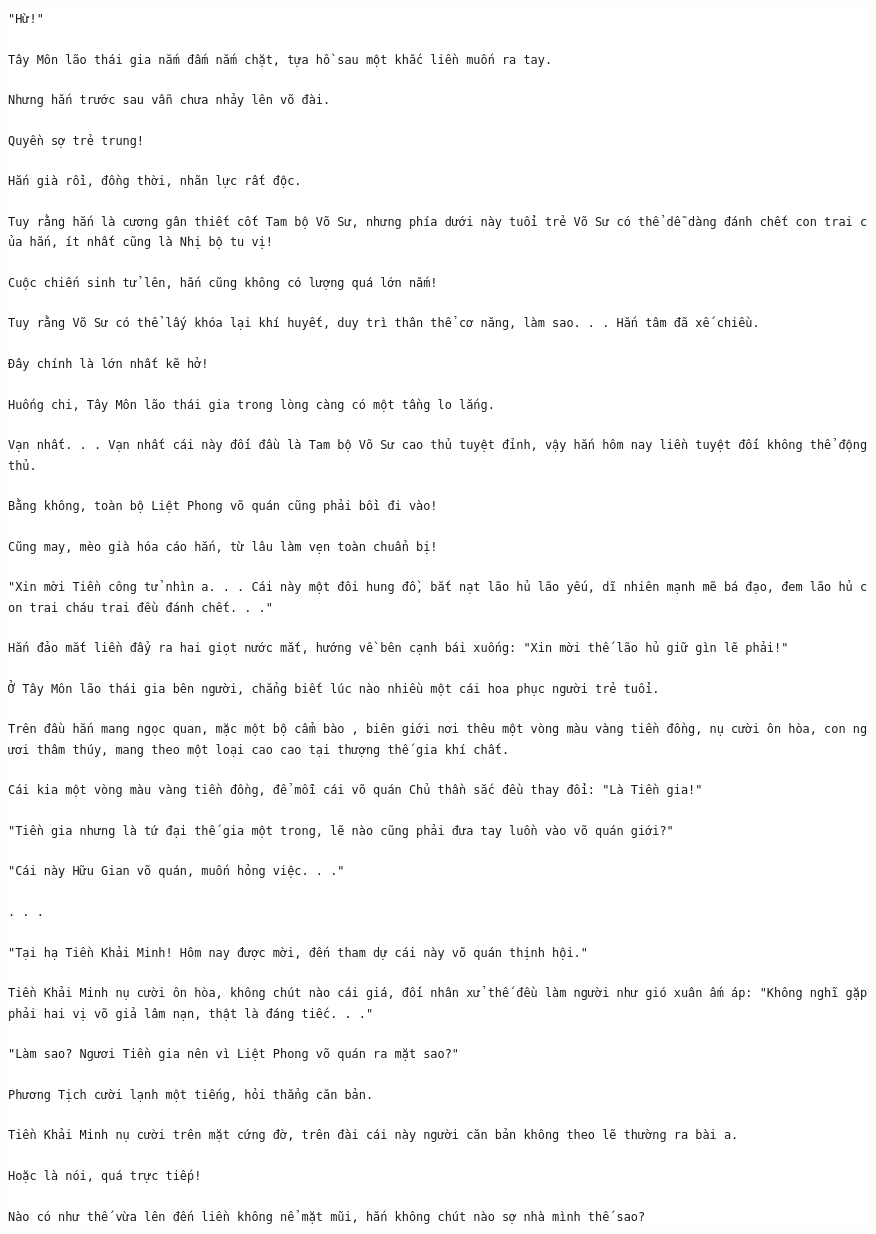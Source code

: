 	"Hừ!"

	Tây Môn lão thái gia nắm đấm nắm chặt, tựa hồ sau một khắc liền muốn ra tay.

	Nhưng hắn trước sau vẫn chưa nhảy lên võ đài.

	Quyền sợ trẻ trung!

	Hắn già rồi, đồng thời, nhãn lực rất độc.

	Tuy rằng hắn là cương gân thiết cốt Tam bộ Võ Sư, nhưng phía dưới này tuổi trẻ Võ Sư có thể dễ dàng đánh chết con trai của hắn, ít nhất cũng là Nhị bộ tu vị!

	Cuộc chiến sinh tử lên, hắn cũng không có lượng quá lớn nắm!

	Tuy rằng Võ Sư có thể lấy khóa lại khí huyết, duy trì thân thể cơ năng, làm sao. . . Hắn tâm đã xế chiều.

	Đây chính là lớn nhất kẽ hở!

	Huống chi, Tây Môn lão thái gia trong lòng càng có một tầng lo lắng.

	Vạn nhất. . . Vạn nhất cái này đối đầu là Tam bộ Võ Sư cao thủ tuyệt đỉnh, vậy hắn hôm nay liền tuyệt đối không thể động thủ.

	Bằng không, toàn bộ Liệt Phong võ quán cũng phải bồi đi vào!

	Cũng may, mèo già hóa cáo hắn, từ lâu làm vẹn toàn chuẩn bị!

	"Xin mời Tiền công tử nhìn a. . . Cái này một đôi hung đồ, bắt nạt lão hủ lão yếu, dĩ nhiên mạnh mẽ bá đạo, đem lão hủ con trai cháu trai đều đánh chết. . ."

	Hắn đảo mắt liền đẩy ra hai giọt nước mắt, hướng về bên cạnh bái xuống: "Xin mời thế lão hủ giữ gìn lẽ phải!"

	Ở Tây Môn lão thái gia bên người, chẳng biết lúc nào nhiều một cái hoa phục người trẻ tuổi.

	Trên đầu hắn mang ngọc quan, mặc một bộ cẩm bào , biên giới nơi thêu một vòng màu vàng tiền đồng, nụ cười ôn hòa, con ngươi thâm thúy, mang theo một loại cao cao tại thượng thế gia khí chất.

	Cái kia một vòng màu vàng tiền đồng, để mỗi cái võ quán Chủ thần sắc đều thay đổi: "Là Tiền gia!"

	"Tiền gia nhưng là tứ đại thế gia một trong, lẽ nào cũng phải đưa tay luồn vào võ quán giới?"

	"Cái này Hữu Gian võ quán, muốn hỏng việc. . ."

	. . .

	"Tại hạ Tiền Khải Minh! Hôm nay được mời, đến tham dự cái này võ quán thịnh hội."

	Tiền Khải Minh nụ cười ôn hòa, không chút nào cái giá, đối nhân xử thế đều làm người như gió xuân ấm áp: "Không nghĩ gặp phải hai vị võ giả lâm nạn, thật là đáng tiếc. . ."

	"Làm sao? Ngươi Tiền gia nên vì Liệt Phong võ quán ra mặt sao?"

	Phương Tịch cười lạnh một tiếng, hỏi thẳng căn bản.

	Tiền Khải Minh nụ cười trên mặt cứng đờ, trên đài cái này người căn bản không theo lẽ thường ra bài a.

	Hoặc là nói, quá trực tiếp!

	Nào có như thế vừa lên đến liền không nể mặt mũi, hắn không chút nào sợ nhà mình thế sao?
